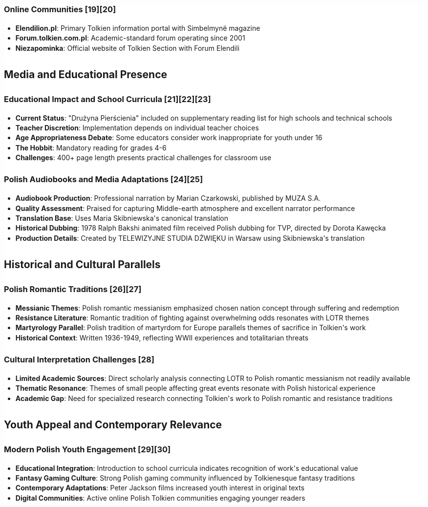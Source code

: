 ### Online Communities [19][20]
- **Elendilion.pl**: Primary Tolkien information portal with Simbelmynë magazine
- **Forum.tolkien.com.pl**: Academic-standard forum operating since 2001
- **Niezapominka**: Official website of Tolkien Section with Forum Elendili

## Media and Educational Presence

### Educational Impact and School Curricula [21][22][23]
- **Current Status**: "Drużyna Pierścienia" included on supplementary reading list for high schools and technical schools
- **Teacher Discretion**: Implementation depends on individual teacher choices
- **Age Appropriateness Debate**: Some educators consider work inappropriate for youth under 16
- **The Hobbit**: Mandatory reading for grades 4-6
- **Challenges**: 400+ page length presents practical challenges for classroom use

### Polish Audiobooks and Media Adaptations [24][25]
- **Audiobook Production**: Professional narration by Marian Czarkowski, published by MUZA S.A.
- **Quality Assessment**: Praised for capturing Middle-earth atmosphere and excellent narrator performance
- **Translation Base**: Uses Maria Skibniewska's canonical translation
- **Historical Dubbing**: 1978 Ralph Bakshi animated film received Polish dubbing for TVP, directed by Dorota Kawęcka
- **Production Details**: Created by TELEWIZYJNE STUDIA DŹWIĘKU in Warsaw using Skibniewska's translation

## Historical and Cultural Parallels

### Polish Romantic Traditions [26][27]
- **Messianic Themes**: Polish romantic messianism emphasized chosen nation concept through suffering and redemption
- **Resistance Literature**: Romantic tradition of fighting against overwhelming odds resonates with LOTR themes
- **Martyrology Parallel**: Polish tradition of martyrdom for Europe parallels themes of sacrifice in Tolkien's work
- **Historical Context**: Written 1936-1949, reflecting WWII experiences and totalitarian threats

### Cultural Interpretation Challenges [28]
- **Limited Academic Sources**: Direct scholarly analysis connecting LOTR to Polish romantic messianism not readily available
- **Thematic Resonance**: Themes of small people affecting great events resonate with Polish historical experience
- **Academic Gap**: Need for specialized research connecting Tolkien's work to Polish romantic and resistance traditions

## Youth Appeal and Contemporary Relevance

### Modern Polish Youth Engagement [29][30]
- **Educational Integration**: Introduction to school curricula indicates recognition of work's educational value
- **Fantasy Gaming Culture**: Strong Polish gaming community influenced by Tolkienesque fantasy traditions
- **Contemporary Adaptations**: Peter Jackson films increased youth interest in original texts
- **Digital Communities**: Active online Polish Tolkien communities engaging younger readers
